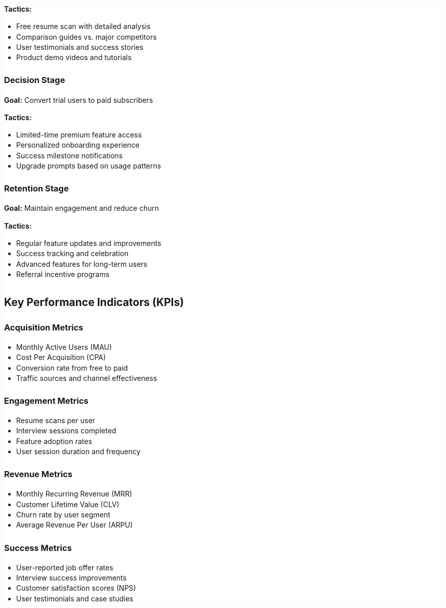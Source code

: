 **Tactics:**
- Free resume scan with detailed analysis
- Comparison guides vs. major competitors
- User testimonials and success stories
- Product demo videos and tutorials

### Decision Stage
**Goal:** Convert trial users to paid subscribers

**Tactics:**
- Limited-time premium feature access
- Personalized onboarding experience
- Success milestone notifications
- Upgrade prompts based on usage patterns

### Retention Stage
**Goal:** Maintain engagement and reduce churn

**Tactics:**
- Regular feature updates and improvements
- Success tracking and celebration
- Advanced features for long-term users
- Referral incentive programs

## Key Performance Indicators (KPIs)

### Acquisition Metrics
- Monthly Active Users (MAU)
- Cost Per Acquisition (CPA)
- Conversion rate from free to paid
- Traffic sources and channel effectiveness

### Engagement Metrics
- Resume scans per user
- Interview sessions completed
- Feature adoption rates
- User session duration and frequency

### Revenue Metrics
- Monthly Recurring Revenue (MRR)
- Customer Lifetime Value (CLV)
- Churn rate by user segment
- Average Revenue Per User (ARPU)

### Success Metrics
- User-reported job offer rates
- Interview success improvements
- Customer satisfaction scores (NPS)
- User testimonials and case studies
